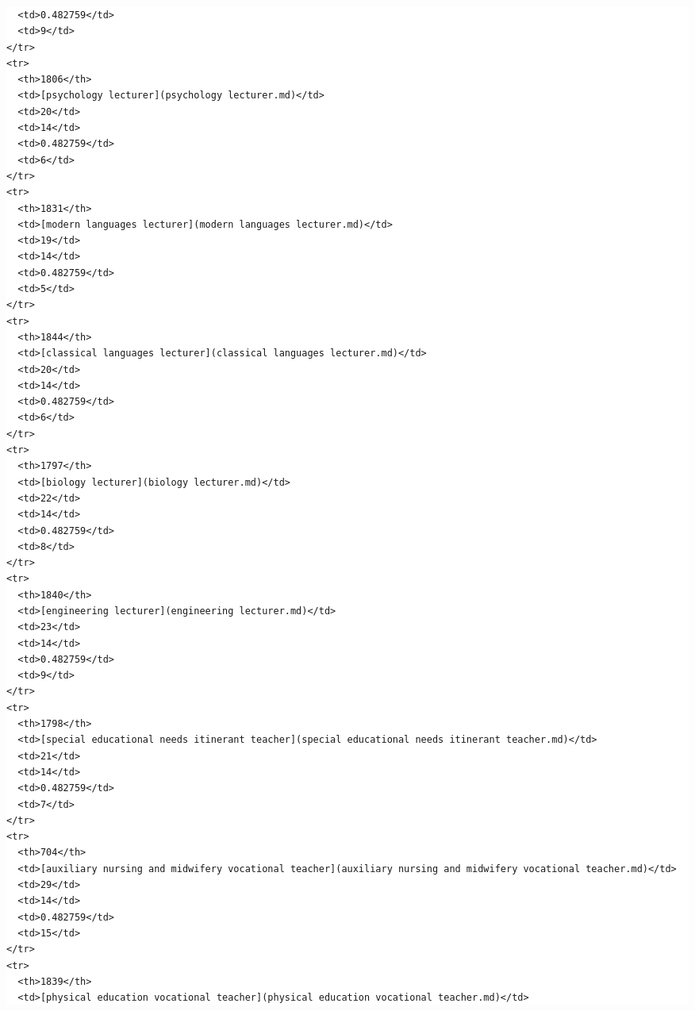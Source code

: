       <td>0.482759</td>
      <td>9</td>
    </tr>
    <tr>
      <th>1806</th>
      <td>[psychology lecturer](psychology lecturer.md)</td>
      <td>20</td>
      <td>14</td>
      <td>0.482759</td>
      <td>6</td>
    </tr>
    <tr>
      <th>1831</th>
      <td>[modern languages lecturer](modern languages lecturer.md)</td>
      <td>19</td>
      <td>14</td>
      <td>0.482759</td>
      <td>5</td>
    </tr>
    <tr>
      <th>1844</th>
      <td>[classical languages lecturer](classical languages lecturer.md)</td>
      <td>20</td>
      <td>14</td>
      <td>0.482759</td>
      <td>6</td>
    </tr>
    <tr>
      <th>1797</th>
      <td>[biology lecturer](biology lecturer.md)</td>
      <td>22</td>
      <td>14</td>
      <td>0.482759</td>
      <td>8</td>
    </tr>
    <tr>
      <th>1840</th>
      <td>[engineering lecturer](engineering lecturer.md)</td>
      <td>23</td>
      <td>14</td>
      <td>0.482759</td>
      <td>9</td>
    </tr>
    <tr>
      <th>1798</th>
      <td>[special educational needs itinerant teacher](special educational needs itinerant teacher.md)</td>
      <td>21</td>
      <td>14</td>
      <td>0.482759</td>
      <td>7</td>
    </tr>
    <tr>
      <th>704</th>
      <td>[auxiliary nursing and midwifery vocational teacher](auxiliary nursing and midwifery vocational teacher.md)</td>
      <td>29</td>
      <td>14</td>
      <td>0.482759</td>
      <td>15</td>
    </tr>
    <tr>
      <th>1839</th>
      <td>[physical education vocational teacher](physical education vocational teacher.md)</td>